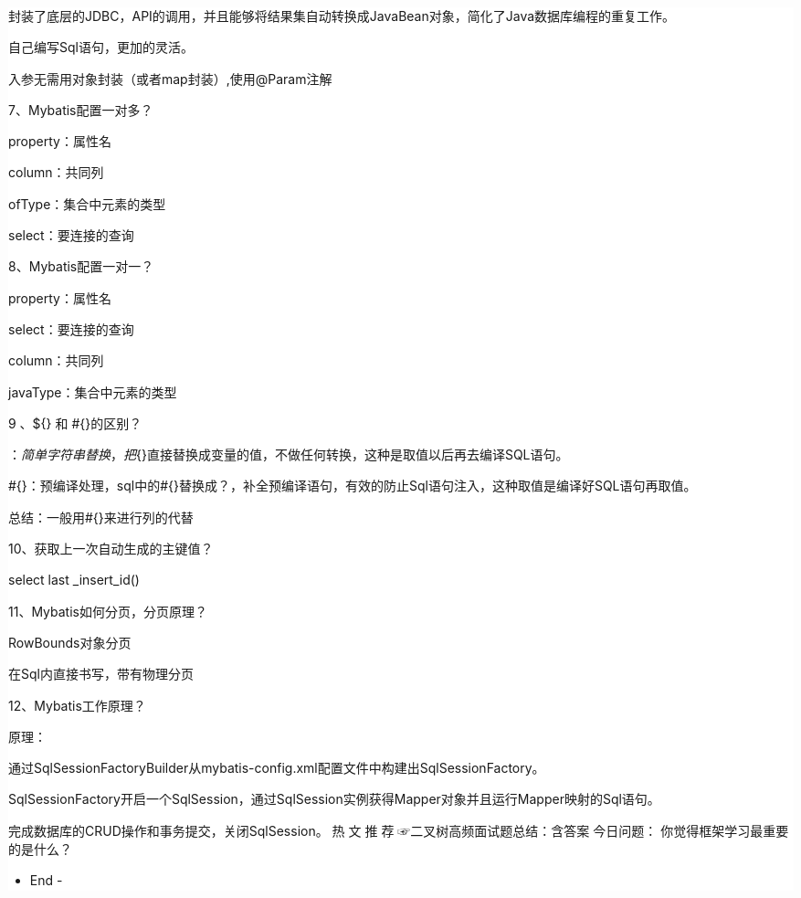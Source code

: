 封装了底层的JDBC，API的调用，并且能够将结果集自动转换成JavaBean对象，简化了Java数据库编程的重复工作。

自己编写Sql语句，更加的灵活。

入参无需用对象封装（或者map封装）,使用@Param注解


7、Mybatis配置一对多？


<collection property="topicComment" column="id" ofType="com.tmf.bbs.pojo.Comment" select="selectComment" />

property：属性名

column：共同列

ofType：集合中元素的类型

select：要连接的查询


8、Mybatis配置一对一？


<association property="topicType" select="selectType" column="topics_type_id" javaType="com.tmf.bbs.pojo.Type"/>

property：属性名

select：要连接的查询

column：共同列

javaType：集合中元素的类型


9 、${} 和 #{}的区别？

${}：简单字符串替换，把${}直接替换成变量的值，不做任何转换，这种是取值以后再去编译SQL语句。

#{}：预编译处理，sql中的#{}替换成？，补全预编译语句，有效的防止Sql语句注入，这种取值是编译好SQL语句再取值。

总结：一般用#{}来进行列的代替


10、获取上一次自动生成的主键值？


select last _insert_id()


11、Mybatis如何分页，分页原理？

RowBounds对象分页

在Sql内直接书写，带有物理分页


12、Mybatis工作原理？



原理：

通过SqlSessionFactoryBuilder从mybatis-config.xml配置文件中构建出SqlSessionFactory。

SqlSessionFactory开启一个SqlSession，通过SqlSession实例获得Mapper对象并且运行Mapper映射的Sql语句。

完成数据库的CRUD操作和事务提交，关闭SqlSession。
 热 文 推 荐 
☞二叉树高频面试题总结：含答案
今日问题：
你觉得框架学习最重要的是什么？

- End -

